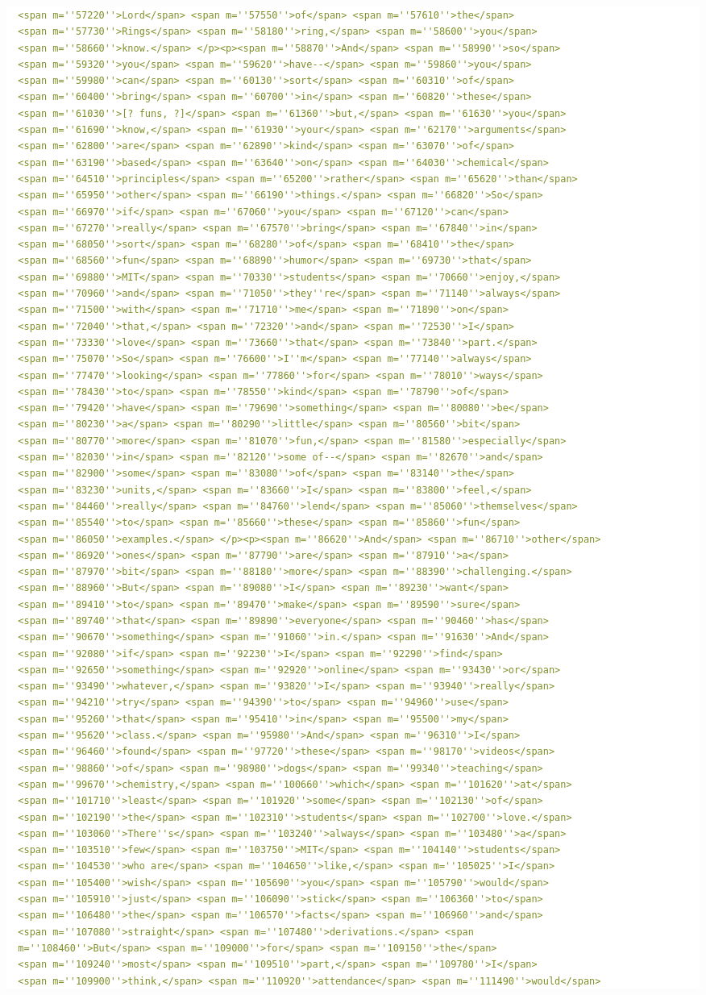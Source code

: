 ```yaml
  <span m=''57220''>Lord</span> <span m=''57550''>of</span> <span m=''57610''>the</span>
  <span m=''57730''>Rings</span> <span m=''58180''>ring,</span> <span m=''58600''>you</span>
  <span m=''58660''>know.</span> </p><p><span m=''58870''>And</span> <span m=''58990''>so</span>
  <span m=''59320''>you</span> <span m=''59620''>have--</span> <span m=''59860''>you</span>
  <span m=''59980''>can</span> <span m=''60130''>sort</span> <span m=''60310''>of</span>
  <span m=''60400''>bring</span> <span m=''60700''>in</span> <span m=''60820''>these</span>
  <span m=''61030''>[? funs, ?]</span> <span m=''61360''>but,</span> <span m=''61630''>you</span>
  <span m=''61690''>know,</span> <span m=''61930''>your</span> <span m=''62170''>arguments</span>
  <span m=''62800''>are</span> <span m=''62890''>kind</span> <span m=''63070''>of</span>
  <span m=''63190''>based</span> <span m=''63640''>on</span> <span m=''64030''>chemical</span>
  <span m=''64510''>principles</span> <span m=''65200''>rather</span> <span m=''65620''>than</span>
  <span m=''65950''>other</span> <span m=''66190''>things.</span> <span m=''66820''>So</span>
  <span m=''66970''>if</span> <span m=''67060''>you</span> <span m=''67120''>can</span>
  <span m=''67270''>really</span> <span m=''67570''>bring</span> <span m=''67840''>in</span>
  <span m=''68050''>sort</span> <span m=''68280''>of</span> <span m=''68410''>the</span>
  <span m=''68560''>fun</span> <span m=''68890''>humor</span> <span m=''69730''>that</span>
  <span m=''69880''>MIT</span> <span m=''70330''>students</span> <span m=''70660''>enjoy,</span>
  <span m=''70960''>and</span> <span m=''71050''>they''re</span> <span m=''71140''>always</span>
  <span m=''71500''>with</span> <span m=''71710''>me</span> <span m=''71890''>on</span>
  <span m=''72040''>that,</span> <span m=''72320''>and</span> <span m=''72530''>I</span>
  <span m=''73330''>love</span> <span m=''73660''>that</span> <span m=''73840''>part.</span>
  <span m=''75070''>So</span> <span m=''76600''>I''m</span> <span m=''77140''>always</span>
  <span m=''77470''>looking</span> <span m=''77860''>for</span> <span m=''78010''>ways</span>
  <span m=''78430''>to</span> <span m=''78550''>kind</span> <span m=''78790''>of</span>
  <span m=''79420''>have</span> <span m=''79690''>something</span> <span m=''80080''>be</span>
  <span m=''80230''>a</span> <span m=''80290''>little</span> <span m=''80560''>bit</span>
  <span m=''80770''>more</span> <span m=''81070''>fun,</span> <span m=''81580''>especially</span>
  <span m=''82030''>in</span> <span m=''82120''>some of--</span> <span m=''82670''>and</span>
  <span m=''82900''>some</span> <span m=''83080''>of</span> <span m=''83140''>the</span>
  <span m=''83230''>units,</span> <span m=''83660''>I</span> <span m=''83800''>feel,</span>
  <span m=''84460''>really</span> <span m=''84760''>lend</span> <span m=''85060''>themselves</span>
  <span m=''85540''>to</span> <span m=''85660''>these</span> <span m=''85860''>fun</span>
  <span m=''86050''>examples.</span> </p><p><span m=''86620''>And</span> <span m=''86710''>other</span>
  <span m=''86920''>ones</span> <span m=''87790''>are</span> <span m=''87910''>a</span>
  <span m=''87970''>bit</span> <span m=''88180''>more</span> <span m=''88390''>challenging.</span>
  <span m=''88960''>But</span> <span m=''89080''>I</span> <span m=''89230''>want</span>
  <span m=''89410''>to</span> <span m=''89470''>make</span> <span m=''89590''>sure</span>
  <span m=''89740''>that</span> <span m=''89890''>everyone</span> <span m=''90460''>has</span>
  <span m=''90670''>something</span> <span m=''91060''>in.</span> <span m=''91630''>And</span>
  <span m=''92080''>if</span> <span m=''92230''>I</span> <span m=''92290''>find</span>
  <span m=''92650''>something</span> <span m=''92920''>online</span> <span m=''93430''>or</span>
  <span m=''93490''>whatever,</span> <span m=''93820''>I</span> <span m=''93940''>really</span>
  <span m=''94210''>try</span> <span m=''94390''>to</span> <span m=''94960''>use</span>
  <span m=''95260''>that</span> <span m=''95410''>in</span> <span m=''95500''>my</span>
  <span m=''95620''>class.</span> <span m=''95980''>And</span> <span m=''96310''>I</span>
  <span m=''96460''>found</span> <span m=''97720''>these</span> <span m=''98170''>videos</span>
  <span m=''98860''>of</span> <span m=''98980''>dogs</span> <span m=''99340''>teaching</span>
  <span m=''99670''>chemistry,</span> <span m=''100660''>which</span> <span m=''101620''>at</span>
  <span m=''101710''>least</span> <span m=''101920''>some</span> <span m=''102130''>of</span>
  <span m=''102190''>the</span> <span m=''102310''>students</span> <span m=''102700''>love.</span>
  <span m=''103060''>There''s</span> <span m=''103240''>always</span> <span m=''103480''>a</span>
  <span m=''103510''>few</span> <span m=''103750''>MIT</span> <span m=''104140''>students</span>
  <span m=''104530''>who are</span> <span m=''104650''>like,</span> <span m=''105025''>I</span>
  <span m=''105400''>wish</span> <span m=''105690''>you</span> <span m=''105790''>would</span>
  <span m=''105910''>just</span> <span m=''106090''>stick</span> <span m=''106360''>to</span>
  <span m=''106480''>the</span> <span m=''106570''>facts</span> <span m=''106960''>and</span>
  <span m=''107080''>straight</span> <span m=''107480''>derivations.</span> <span
  m=''108460''>But</span> <span m=''109000''>for</span> <span m=''109150''>the</span>
  <span m=''109240''>most</span> <span m=''109510''>part,</span> <span m=''109780''>I</span>
  <span m=''109900''>think,</span> <span m=''110920''>attendance</span> <span m=''111490''>would</span>
```
